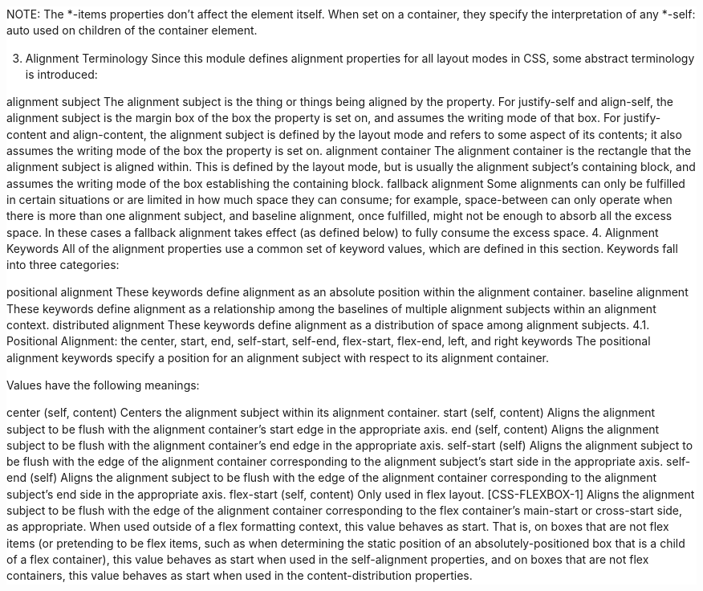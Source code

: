 NOTE: The *-items properties don’t affect the element itself. When set on a container, they specify the interpretation of any *-self: auto used on children of the container element.

3. Alignment Terminology
Since this module defines alignment properties for all layout modes in CSS, some abstract terminology is introduced:

alignment subject
The alignment subject is the thing or things being aligned by the property. For justify-self and align-self, the alignment subject is the margin box of the box the property is set on, and assumes the writing mode of that box. For justify-content and align-content, the alignment subject is defined by the layout mode and refers to some aspect of its contents; it also assumes the writing mode of the box the property is set on.
alignment container
The alignment container is the rectangle that the alignment subject is aligned within. This is defined by the layout mode, but is usually the alignment subject’s containing block, and assumes the writing mode of the box establishing the containing block.
fallback alignment
Some alignments can only be fulfilled in certain situations or are limited in how much space they can consume; for example, space-between can only operate when there is more than one alignment subject, and baseline alignment, once fulfilled, might not be enough to absorb all the excess space. In these cases a fallback alignment takes effect (as defined below) to fully consume the excess space.
4. Alignment Keywords
All of the alignment properties use a common set of keyword values, which are defined in this section. Keywords fall into three categories:

positional alignment
These keywords define alignment as an absolute position within the alignment container.
baseline alignment
These keywords define alignment as a relationship among the baselines of multiple alignment subjects within an alignment context.
distributed alignment
These keywords define alignment as a distribution of space among alignment subjects.
4.1. Positional Alignment: the center, start, end, self-start, self-end, flex-start, flex-end, left, and right keywords
The positional alignment keywords specify a position for an alignment subject with respect to its alignment container.

Values have the following meanings:

center (self, content)
Centers the alignment subject within its alignment container.
start (self, content)
Aligns the alignment subject to be flush with the alignment container’s start edge in the appropriate axis.
end (self, content)
Aligns the alignment subject to be flush with the alignment container’s end edge in the appropriate axis.
self-start (self)
Aligns the alignment subject to be flush with the edge of the alignment container corresponding to the alignment subject’s start side in the appropriate axis.
self-end (self)
Aligns the alignment subject to be flush with the edge of the alignment container corresponding to the alignment subject’s end side in the appropriate axis.
flex-start (self, content)
Only used in flex layout. [CSS-FLEXBOX-1] Aligns the alignment subject to be flush with the edge of the alignment container corresponding to the flex container’s main-start or cross-start side, as appropriate.
When used outside of a flex formatting context, this value behaves as start. That is, on boxes that are not flex items (or pretending to be flex items, such as when determining the static position of an absolutely-positioned box that is a child of a flex container), this value behaves as start when used in the self-alignment properties, and on boxes that are not flex containers, this value behaves as start when used in the content-distribution properties.

